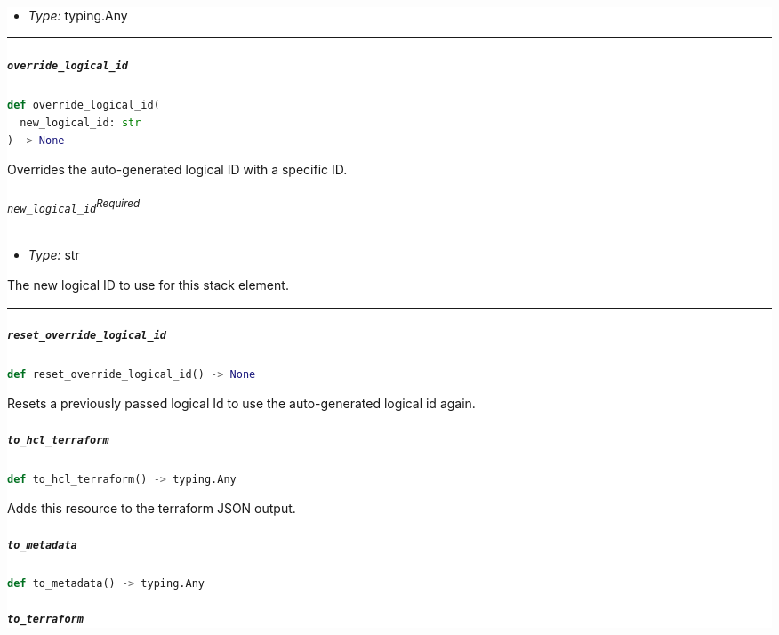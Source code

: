 - *Type:* typing.Any

---

##### `override_logical_id` <a name="override_logical_id" id="@cdktf/provider-opentelekomcloud.dataOpentelekomcloudPrivateNatSnatRuleV3.DataOpentelekomcloudPrivateNatSnatRuleV3.overrideLogicalId"></a>

```python
def override_logical_id(
  new_logical_id: str
) -> None
```

Overrides the auto-generated logical ID with a specific ID.

###### `new_logical_id`<sup>Required</sup> <a name="new_logical_id" id="@cdktf/provider-opentelekomcloud.dataOpentelekomcloudPrivateNatSnatRuleV3.DataOpentelekomcloudPrivateNatSnatRuleV3.overrideLogicalId.parameter.newLogicalId"></a>

- *Type:* str

The new logical ID to use for this stack element.

---

##### `reset_override_logical_id` <a name="reset_override_logical_id" id="@cdktf/provider-opentelekomcloud.dataOpentelekomcloudPrivateNatSnatRuleV3.DataOpentelekomcloudPrivateNatSnatRuleV3.resetOverrideLogicalId"></a>

```python
def reset_override_logical_id() -> None
```

Resets a previously passed logical Id to use the auto-generated logical id again.

##### `to_hcl_terraform` <a name="to_hcl_terraform" id="@cdktf/provider-opentelekomcloud.dataOpentelekomcloudPrivateNatSnatRuleV3.DataOpentelekomcloudPrivateNatSnatRuleV3.toHclTerraform"></a>

```python
def to_hcl_terraform() -> typing.Any
```

Adds this resource to the terraform JSON output.

##### `to_metadata` <a name="to_metadata" id="@cdktf/provider-opentelekomcloud.dataOpentelekomcloudPrivateNatSnatRuleV3.DataOpentelekomcloudPrivateNatSnatRuleV3.toMetadata"></a>

```python
def to_metadata() -> typing.Any
```

##### `to_terraform` <a name="to_terraform" id="@cdktf/provider-opentelekomcloud.dataOpentelekomcloudPrivateNatSnatRuleV3.DataOpentelekomcloudPrivateNatSnatRuleV3.toTerraform"></a>
